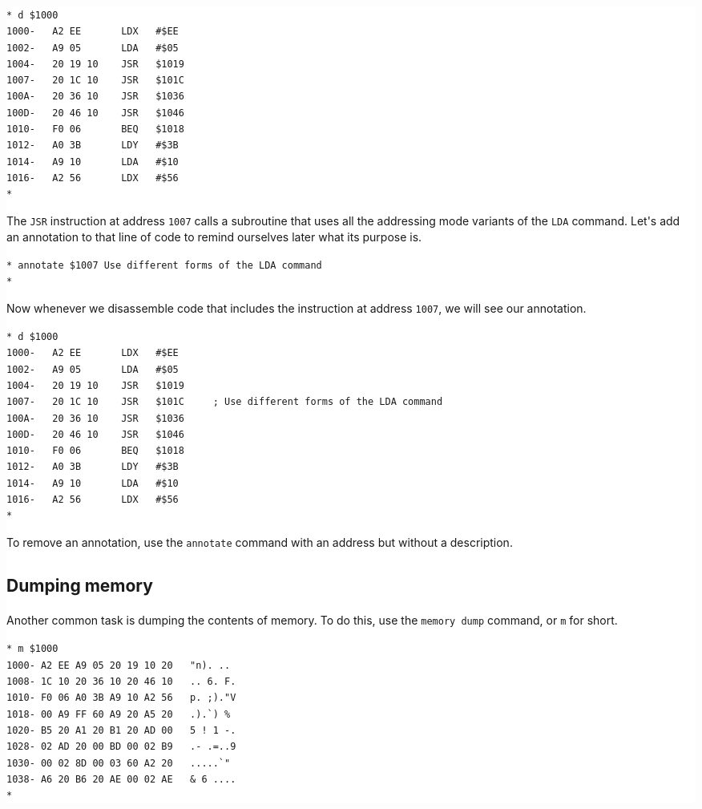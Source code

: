 ```
* d $1000
1000-   A2 EE       LDX   #$EE
1002-   A9 05       LDA   #$05
1004-   20 19 10    JSR   $1019
1007-   20 1C 10    JSR   $101C
100A-   20 36 10    JSR   $1036
100D-   20 46 10    JSR   $1046
1010-   F0 06       BEQ   $1018
1012-   A0 3B       LDY   #$3B
1014-   A9 10       LDA   #$10
1016-   A2 56       LDX   #$56
*
```

The `JSR` instruction at address `1007` calls a subroutine that uses all
the addressing mode variants of the `LDA` command.  Let's add an annotation
to that line of code to remind ourselves later what its purpose is.

```
* annotate $1007 Use different forms of the LDA command
*
```

Now whenever we disassemble code that includes the instruction at address
`1007`, we will see our annotation.

```
* d $1000
1000-   A2 EE       LDX   #$EE
1002-   A9 05       LDA   #$05
1004-   20 19 10    JSR   $1019
1007-   20 1C 10    JSR   $101C     ; Use different forms of the LDA command
100A-   20 36 10    JSR   $1036
100D-   20 46 10    JSR   $1046
1010-   F0 06       BEQ   $1018
1012-   A0 3B       LDY   #$3B
1014-   A9 10       LDA   #$10
1016-   A2 56       LDX   #$56
*
```

To remove an annotation, use the `annotate` command with an address but
without a description.

## Dumping memory

Another common task is dumping the contents of memory.  To do this, use the
`memory dump` command, or `m` for short.

```
* m $1000
1000- A2 EE A9 05 20 19 10 20   "n). ..
1008- 1C 10 20 36 10 20 46 10   .. 6. F.
1010- F0 06 A0 3B A9 10 A2 56   p. ;)."V
1018- 00 A9 FF 60 A9 20 A5 20   .).`) %
1020- B5 20 A1 20 B1 20 AD 00   5 ! 1 -.
1028- 02 AD 20 00 BD 00 02 B9   .- .=..9
1030- 00 02 8D 00 03 60 A2 20   .....`"
1038- A6 20 B6 20 AE 00 02 AE   & 6 ....
*
```
